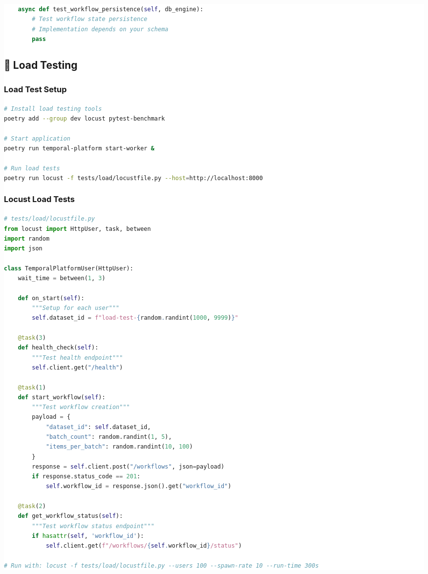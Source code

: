 ```python
    async def test_workflow_persistence(self, db_engine):
        # Test workflow state persistence
        # Implementation depends on your schema
        pass
```

## 🚀 Load Testing

### Load Test Setup
```bash
# Install load testing tools
poetry add --group dev locust pytest-benchmark

# Start application
poetry run temporal-platform start-worker &

# Run load tests
poetry run locust -f tests/load/locustfile.py --host=http://localhost:8000
```

### Locust Load Tests
```python
# tests/load/locustfile.py
from locust import HttpUser, task, between
import random
import json

class TemporalPlatformUser(HttpUser):
    wait_time = between(1, 3)
    
    def on_start(self):
        """Setup for each user"""
        self.dataset_id = f"load-test-{random.randint(1000, 9999)}"
    
    @task(3)
    def health_check(self):
        """Test health endpoint"""
        self.client.get("/health")
    
    @task(1)
    def start_workflow(self):
        """Test workflow creation"""
        payload = {
            "dataset_id": self.dataset_id,
            "batch_count": random.randint(1, 5),
            "items_per_batch": random.randint(10, 100)
        }
        response = self.client.post("/workflows", json=payload)
        if response.status_code == 201:
            self.workflow_id = response.json().get("workflow_id")
    
    @task(2)
    def get_workflow_status(self):
        """Test workflow status endpoint"""
        if hasattr(self, 'workflow_id'):
            self.client.get(f"/workflows/{self.workflow_id}/status")

# Run with: locust -f tests/load/locustfile.py --users 100 --spawn-rate 10 --run-time 300s
```
